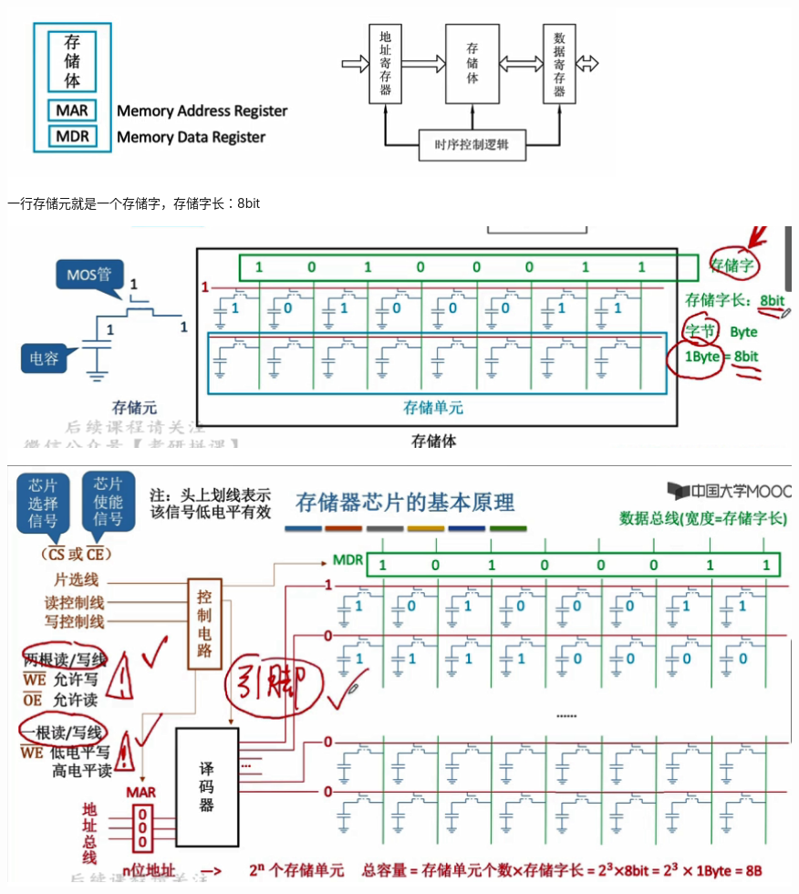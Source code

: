 ![image-20210709153008450](../images/image-20210709153008450.jpg)

一行存储元就是一个存储字，存储字长：8bit

![image-20210709153156526](../images/image-20210709153156526.jpg)

![image-20210709153808790](../images/image-20210709153808790.jpg)

